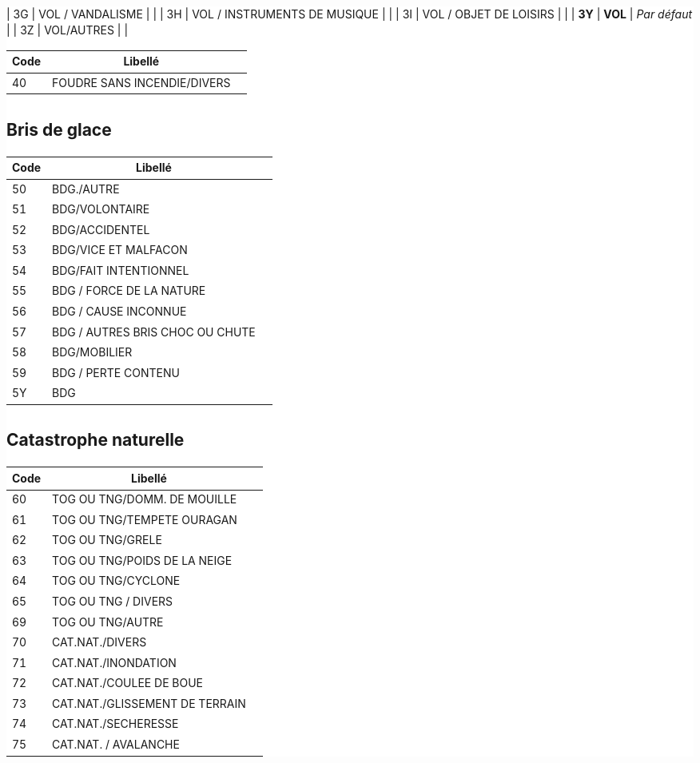 | 3G   | VOL / VANDALISME                                          |   |
| 3H   | VOL / INSTRUMENTS DE MUSIQUE                              |   |
| 3I   | VOL / OBJET DE LOISIRS                                    |   |
| **3Y** | **VOL**                                                 | _Par défaut_  |
| 3Z   | VOL/AUTRES                                                |   |

| Code | Libellé                                                   |   |
|------|-----------------------------------------------------------|---|
| 40   | FOUDRE SANS INCENDIE/DIVERS                               |   |

## Bris de glace

| Code | Libellé                                                   |   |
|------|-----------------------------------------------------------|---|
| 50   | BDG./AUTRE                                                |   |
| 51   | BDG/VOLONTAIRE                                            |   |
| 52   | BDG/ACCIDENTEL                                            |   |
| 53   | BDG/VICE ET MALFACON                                      |   |
| 54   | BDG/FAIT INTENTIONNEL                                     |   |
| 55   | BDG / FORCE DE LA NATURE                                  |   |
| 56   | BDG / CAUSE INCONNUE                                      |   |
| 57   | BDG / AUTRES BRIS CHOC OU CHUTE                           |   |
| 58   | BDG/MOBILIER                                              |   |
| 59   | BDG / PERTE CONTENU                                       |   |
| 5Y   | BDG                                                       |   |

## Catastrophe naturelle

| Code | Libellé                                                   |   |
|------|-----------------------------------------------------------|---|
| 60   | TOG OU TNG/DOMM. DE MOUILLE                               |   |
| 61   | TOG OU TNG/TEMPETE OURAGAN                                |   |
| 62   | TOG OU TNG/GRELE                                          |   |
| 63   | TOG OU TNG/POIDS DE LA NEIGE                              |   |
| 64   | TOG OU TNG/CYCLONE                                        |   |
| 65   | TOG OU TNG / DIVERS                                       |   |
| 69   | TOG OU TNG/AUTRE                                          |   |
| 70   | CAT.NAT./DIVERS                                           |   |
| 71   | CAT.NAT./INONDATION                                       |   |
| 72   | CAT.NAT./COULEE DE BOUE                                   |   |
| 73   | CAT.NAT./GLISSEMENT DE TERRAIN                            |   |
| 74   | CAT.NAT./SECHERESSE                                       |   |
| 75   | CAT.NAT. / AVALANCHE                                      |   |